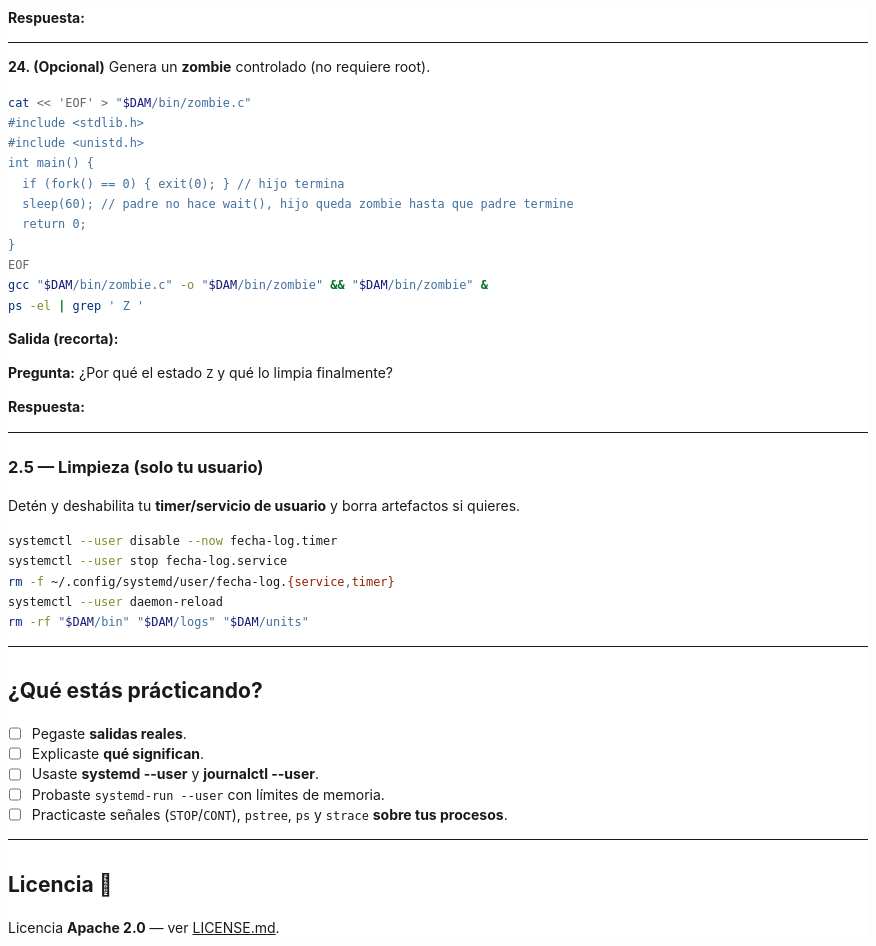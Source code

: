 **Respuesta:**

---

**24. (Opcional)** Genera un **zombie** controlado (no requiere root).

```bash
cat << 'EOF' > "$DAM/bin/zombie.c"
#include <stdlib.h>
#include <unistd.h>
int main() {
  if (fork() == 0) { exit(0); } // hijo termina
  sleep(60); // padre no hace wait(), hijo queda zombie hasta que padre termine
  return 0;
}
EOF
gcc "$DAM/bin/zombie.c" -o "$DAM/bin/zombie" && "$DAM/bin/zombie" &
ps -el | grep ' Z '
```
**Salida (recorta):**

```text

```
**Pregunta:** ¿Por qué el estado `Z` y qué lo limpia finalmente?  

**Respuesta:**

---

### 2.5 — Limpieza (solo tu usuario)

Detén y deshabilita tu **timer/servicio de usuario** y borra artefactos si quieres.

```bash
systemctl --user disable --now fecha-log.timer
systemctl --user stop fecha-log.service
rm -f ~/.config/systemd/user/fecha-log.{service,timer}
systemctl --user daemon-reload
rm -rf "$DAM/bin" "$DAM/logs" "$DAM/units"
```

---

## ¿Qué estás prácticando?
- [ ] Pegaste **salidas reales**.  
- [ ] Explicaste **qué significan**.  
- [ ] Usaste **systemd --user** y **journalctl --user**.  
- [ ] Probaste `systemd-run --user` con límites de memoria.  
- [ ] Practicaste señales (`STOP`/`CONT`), `pstree`, `ps` y `strace` **sobre tus procesos**.

---

## Licencia 📄
Licencia **Apache 2.0** — ver [LICENSE.md](https://github.com/jpexposito/code-learn-practice/blob/main/LICENSE).
